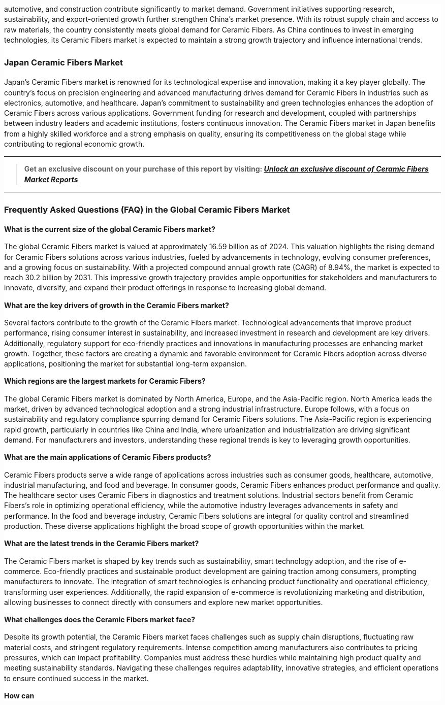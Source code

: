 automotive, and construction contribute significantly to market demand. Government initiatives supporting research, sustainability, and export-oriented growth further strengthen China&rsquo;s market presence. With its robust supply chain and access to raw materials, the country consistently meets global demand for Ceramic Fibers. As China continues to invest in emerging technologies, its Ceramic Fibers market is expected to maintain a strong growth trajectory and influence international trends.</p><h3>Japan Ceramic Fibers Market</h3><p>Japan&rsquo;s Ceramic Fibers market is renowned for its technological expertise and innovation, making it a key player globally. The country&rsquo;s focus on precision engineering and advanced manufacturing drives demand for Ceramic Fibers in industries such as electronics, automotive, and healthcare. Japan&rsquo;s commitment to sustainability and green technologies enhances the adoption of Ceramic Fibers across various applications. Government funding for research and development, coupled with partnerships between industry leaders and academic institutions, fosters continuous innovation. The Ceramic Fibers market in Japan benefits from a highly skilled workforce and a strong emphasis on quality, ensuring its competitiveness on the global stage while contributing to regional economic growth.</p><hr /><blockquote><p><strong>Get an exclusive discount on your purchase of this report by visiting: <em><a href="://marketresearchpulse.com/ask-for-discount/116900?utm_source=Github&amp;utm_medium=022">Unlock an exclusive discount of Ceramic Fibers Market Reports</a></em>&nbsp;</strong></p></blockquote><hr /><h3>Frequently Asked Questions (FAQ) in the Global Ceramic Fibers Market</h3><p><strong>What is the current size of the global Ceramic Fibers market?</strong></p><p>The global Ceramic Fibers market is valued at approximately 16.59 billion as of 2024. This valuation highlights the rising demand for Ceramic Fibers solutions across various industries, fueled by advancements in technology, evolving consumer preferences, and a growing focus on sustainability. With a projected compound annual growth rate (CAGR) of 8.94%, the market is expected to reach 30.2 billion by 2031. This impressive growth trajectory provides ample opportunities for stakeholders and manufacturers to innovate, diversify, and expand their product offerings in response to increasing global demand.</p><p><strong>What are the key drivers of growth in the Ceramic Fibers market?</strong></p><p>Several factors contribute to the growth of the Ceramic Fibers market. Technological advancements that improve product performance, rising consumer interest in sustainability, and increased investment in research and development are key drivers. Additionally, regulatory support for eco-friendly practices and innovations in manufacturing processes are enhancing market growth. Together, these factors are creating a dynamic and favorable environment for Ceramic Fibers adoption across diverse applications, positioning the market for substantial long-term expansion.</p><p><strong>Which regions are the largest markets for Ceramic Fibers?</strong></p><p>The global Ceramic Fibers market is dominated by North America, Europe, and the Asia-Pacific region. North America leads the market, driven by advanced technological adoption and a strong industrial infrastructure. Europe follows, with a focus on sustainability and regulatory compliance spurring demand for Ceramic Fibers solutions. The Asia-Pacific region is experiencing rapid growth, particularly in countries like China and India, where urbanization and industrialization are driving significant demand. For manufacturers and investors, understanding these regional trends is key to leveraging growth opportunities.</p><p><strong>What are the main applications of Ceramic Fibers products?</strong></p><p>Ceramic Fibers products serve a wide range of applications across industries such as consumer goods, healthcare, automotive, industrial manufacturing, and food and beverage. In consumer goods, Ceramic Fibers enhances product performance and quality. The healthcare sector uses Ceramic Fibers in diagnostics and treatment solutions. Industrial sectors benefit from Ceramic Fibers&rsquo;s role in optimizing operational efficiency, while the automotive industry leverages advancements in safety and performance. In the food and beverage industry, Ceramic Fibers solutions are integral for quality control and streamlined production. These diverse applications highlight the broad scope of growth opportunities within the market.</p><p><strong>What are the latest trends in the Ceramic Fibers market?</strong></p><p>The Ceramic Fibers market is shaped by key trends such as sustainability, smart technology adoption, and the rise of e-commerce. Eco-friendly practices and sustainable product development are gaining traction among consumers, prompting manufacturers to innovate. The integration of smart technologies is enhancing product functionality and operational efficiency, transforming user experiences. Additionally, the rapid expansion of e-commerce is revolutionizing marketing and distribution, allowing businesses to connect directly with consumers and explore new market opportunities.</p><p><strong>What challenges does the Ceramic Fibers market face?</strong></p><p>Despite its growth potential, the Ceramic Fibers market faces challenges such as supply chain disruptions, fluctuating raw material costs, and stringent regulatory requirements. Intense competition among manufacturers also contributes to pricing pressures, which can impact profitability. Companies must address these hurdles while maintaining high product quality and meeting sustainability standards. Navigating these challenges requires adaptability, innovative strategies, and efficient operations to ensure continued success in the market.</p><p><strong>How can